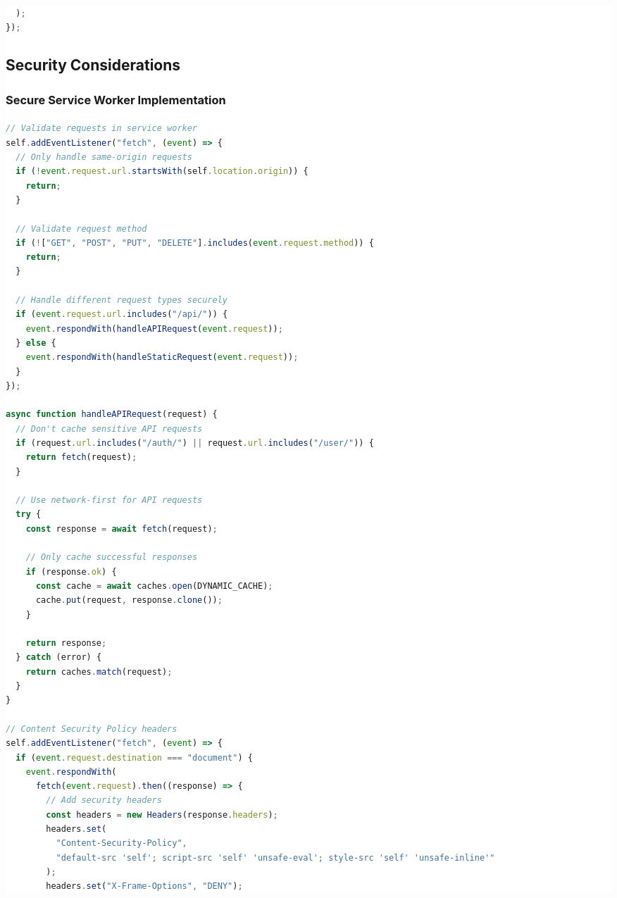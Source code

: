 ```javascript
  );
});
```

## Security Considerations

### Secure Service Worker Implementation

```javascript
// Validate requests in service worker
self.addEventListener("fetch", (event) => {
  // Only handle same-origin requests
  if (!event.request.url.startsWith(self.location.origin)) {
    return;
  }

  // Validate request method
  if (!["GET", "POST", "PUT", "DELETE"].includes(event.request.method)) {
    return;
  }

  // Handle different request types securely
  if (event.request.url.includes("/api/")) {
    event.respondWith(handleAPIRequest(event.request));
  } else {
    event.respondWith(handleStaticRequest(event.request));
  }
});

async function handleAPIRequest(request) {
  // Don't cache sensitive API requests
  if (request.url.includes("/auth/") || request.url.includes("/user/")) {
    return fetch(request);
  }

  // Use network-first for API requests
  try {
    const response = await fetch(request);

    // Only cache successful responses
    if (response.ok) {
      const cache = await caches.open(DYNAMIC_CACHE);
      cache.put(request, response.clone());
    }

    return response;
  } catch (error) {
    return caches.match(request);
  }
}

// Content Security Policy headers
self.addEventListener("fetch", (event) => {
  if (event.request.destination === "document") {
    event.respondWith(
      fetch(event.request).then((response) => {
        // Add security headers
        const headers = new Headers(response.headers);
        headers.set(
          "Content-Security-Policy",
          "default-src 'self'; script-src 'self' 'unsafe-eval'; style-src 'self' 'unsafe-inline'"
        );
        headers.set("X-Frame-Options", "DENY");
```